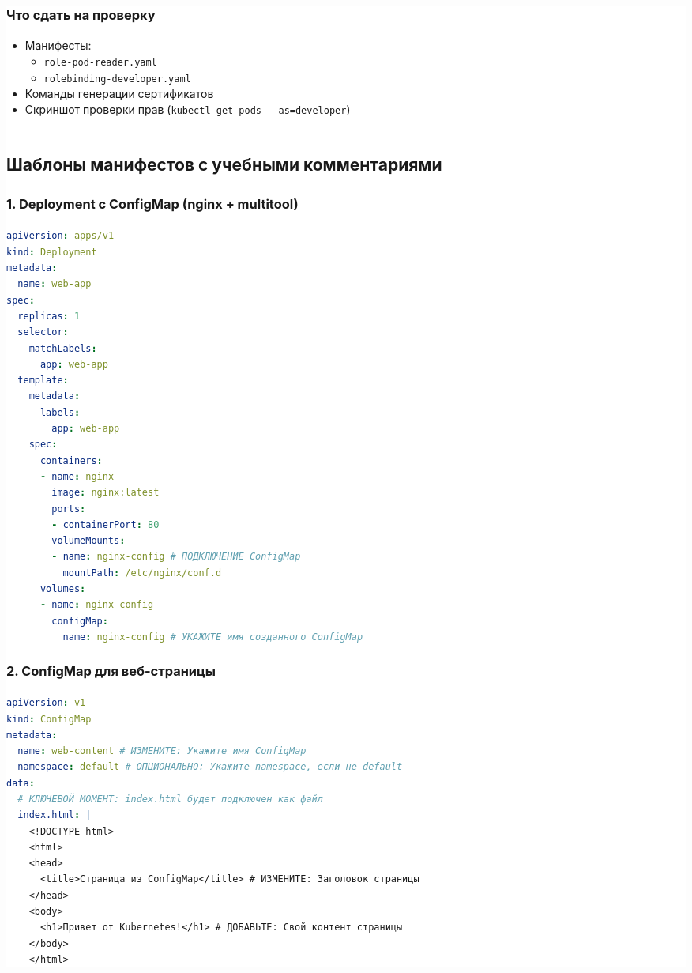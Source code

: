 ### **Что сдать на проверку**  
- Манифесты:
  - `role-pod-reader.yaml`
  - `rolebinding-developer.yaml`
- Команды генерации сертификатов
- Скриншот проверки прав (`kubectl get pods --as=developer`)

---
## Шаблоны манифестов с учебными комментариями
### **1. Deployment с ConfigMap (nginx + multitool)**
```yaml
apiVersion: apps/v1
kind: Deployment
metadata:
  name: web-app
spec:
  replicas: 1
  selector:
    matchLabels:
      app: web-app
  template:
    metadata:
      labels:
        app: web-app
    spec:
      containers:
      - name: nginx
        image: nginx:latest
        ports:
        - containerPort: 80
        volumeMounts:
        - name: nginx-config # ПОДКЛЮЧЕНИЕ ConfigMap
          mountPath: /etc/nginx/conf.d
      volumes:
      - name: nginx-config
        configMap:
          name: nginx-config # УКАЖИТЕ имя созданного ConfigMap
```
### **2. ConfigMap для веб-страницы**
```yaml
apiVersion: v1
kind: ConfigMap
metadata:
  name: web-content # ИЗМЕНИТЕ: Укажите имя ConfigMap
  namespace: default # ОПЦИОНАЛЬНО: Укажите namespace, если не default
data:
  # КЛЮЧЕВОЙ МОМЕНТ: index.html будет подключен как файл
  index.html: |
    <!DOCTYPE html>
    <html>
    <head>
      <title>Страница из ConfigMap</title> # ИЗМЕНИТЕ: Заголовок страницы
    </head>
    <body>
      <h1>Привет от Kubernetes!</h1> # ДОБАВЬТЕ: Свой контент страницы
    </body>
    </html>
```
